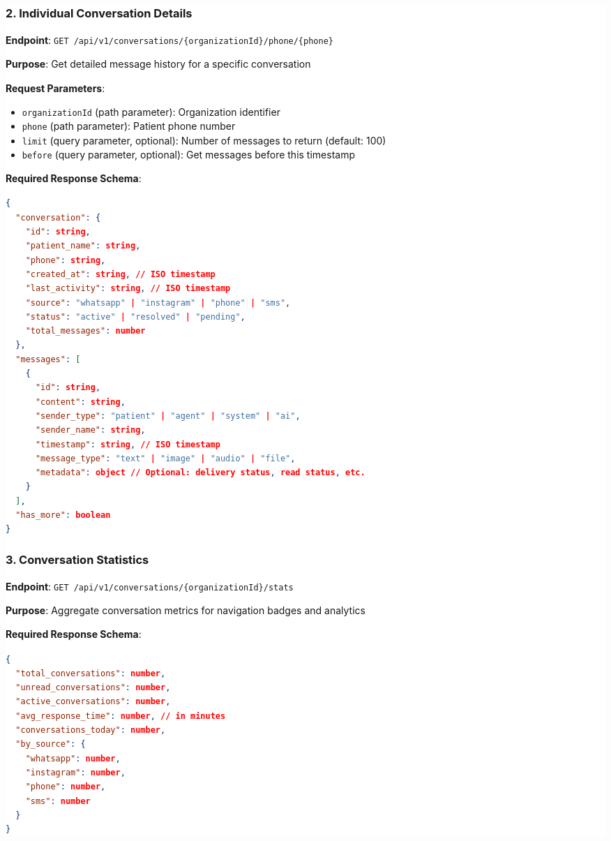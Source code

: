 ### 2. Individual Conversation Details
**Endpoint**: `GET /api/v1/conversations/{organizationId}/phone/{phone}`

**Purpose**: Get detailed message history for a specific conversation

**Request Parameters**:
- `organizationId` (path parameter): Organization identifier
- `phone` (path parameter): Patient phone number
- `limit` (query parameter, optional): Number of messages to return (default: 100)
- `before` (query parameter, optional): Get messages before this timestamp

**Required Response Schema**:
```json
{
  "conversation": {
    "id": string,
    "patient_name": string,
    "phone": string,
    "created_at": string, // ISO timestamp
    "last_activity": string, // ISO timestamp
    "source": "whatsapp" | "instagram" | "phone" | "sms",
    "status": "active" | "resolved" | "pending",
    "total_messages": number
  },
  "messages": [
    {
      "id": string,
      "content": string,
      "sender_type": "patient" | "agent" | "system" | "ai",
      "sender_name": string,
      "timestamp": string, // ISO timestamp
      "message_type": "text" | "image" | "audio" | "file",
      "metadata": object // Optional: delivery status, read status, etc.
    }
  ],
  "has_more": boolean
}
```

### 3. Conversation Statistics
**Endpoint**: `GET /api/v1/conversations/{organizationId}/stats`

**Purpose**: Aggregate conversation metrics for navigation badges and analytics

**Required Response Schema**:
```json
{
  "total_conversations": number,
  "unread_conversations": number,
  "active_conversations": number,
  "avg_response_time": number, // in minutes
  "conversations_today": number,
  "by_source": {
    "whatsapp": number,
    "instagram": number,
    "phone": number,
    "sms": number
  }
}
```

